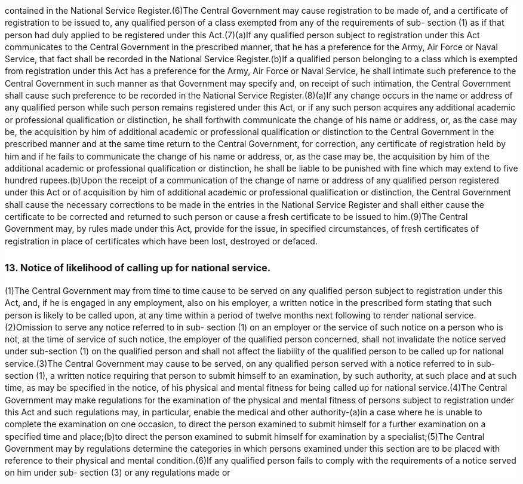 contained in the National Service Register.(6)The Central Government may cause
registration to be made of, and a certificate of registration to be issued to,
any qualified person of a class exempted from any of the requirements of sub-
section (1) as if that person had duly applied to be registered under this
Act.(7)(a)If any qualified person subject to registration under this Act
communicates to the Central Government in the prescribed manner, that he has a
preference for the Army, Air Force or Naval Service, that fact shall be
recorded in the National Service Register.(b)If a qualified person belonging
to a class which is exempted from registration under this Act has a preference
for the Army, Air Force or Naval Service, he shall intimate such preference to
the Central Government in such manner as that Government may specify and, on
receipt of such intimation, the Central Government shall cause such preference
to be recorded in the National Service Register.(8)(a)If any change occurs in
the name or address of any qualified person while such person remains
registered under this Act, or if any such person acquires any additional
academic or professional qualification or distinction, he shall forthwith
communicate the change of his name or address, or, as the case may be, the
acquisition by him of additional academic or professional qualification or
distinction to the Central Government in the prescribed manner and at the same
time return to the Central Government, for correction, any certificate of
registration held by him and if he fails to communicate the change of his name
or address, or, as the case may be, the acquisition by him of the additional
academic or professional qualification or distinction, he shall be liable to
be punished with fine which may extend to five hundred rupees.(b)Upon the
receipt of a communication of the change of name or address of any qualified
person registered under this Act or of acquisition by him of additional
academic or professional qualification or distinction, the Central Government
shall cause the necessary corrections to be made in the entries in the
National Service Register and shall either cause the certificate to be
corrected and returned to such person or cause a fresh certificate to be
issued to him.(9)The Central Government may, by rules made under this Act,
provide for the issue, in specified circumstances, of fresh certificates of
registration in place of certificates which have been lost, destroyed or
defaced.

### 13. Notice of likelihood of calling up for national service.

(1)The Central Government may from time to time cause to be served on any
qualified person subject to registration under this Act, and, if he is engaged
in any employment, also on his employer, a written notice in the prescribed
form stating that such person is likely to be called upon, at any time within
a period of twelve months next following to render national
service.(2)Omission to serve any notice referred to in sub- section (1) on an
employer or the service of such notice on a person who is not, at the time of
service of such notice, the employer of the qualified person concerned, shall
not invalidate the notice served under sub-section (1) on the qualified person
and shall not affect the liability of the qualified person to be called up for
national service.(3)The Central Government may cause to be served, on any
qualified person served with a notice referred to in sub- section (1), a
written notice requiring that person to submit himself to an examination, by
such authority, at such place and at such time, as may be specified in the
notice, of his physical and mental fitness for being called up for national
service.(4)The Central Government may make regulations for the examination of
the physical and mental fitness of persons subject to registration under this
Act and such regulations may, in particular, enable the medical and other
authority-(a)in a case where he is unable to complete the examination on one
occasion, to direct the person examined to submit himself for a further
examination on a specified time and place;(b)to direct the person examined to
submit himself for examination by a specialist;(5)The Central Government may
by regulations determine the categories in which persons examined under this
section are to be placed with reference to their physical and mental
condition.(6)If any qualified person fails to comply with the requirements of
a notice served on him under sub- section (3) or any regulations made or